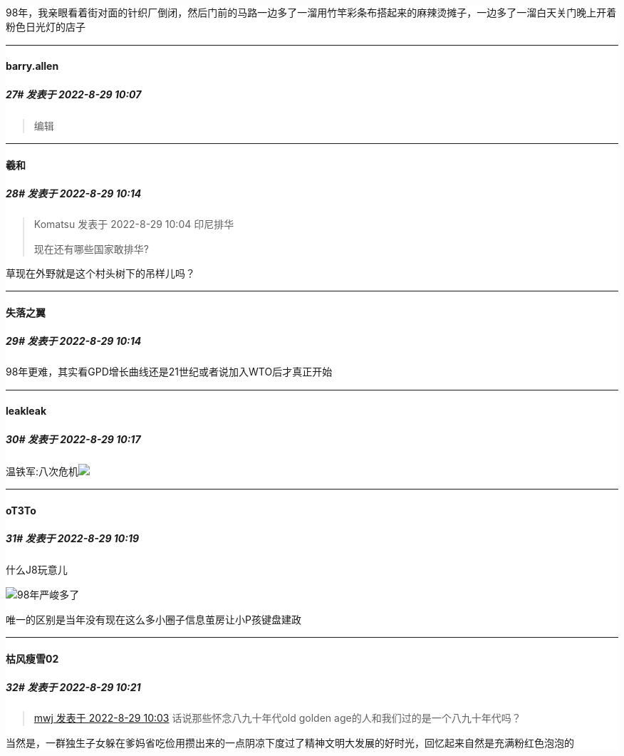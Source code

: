 98年，我亲眼看着街对面的针织厂倒闭，然后门前的马路一边多了一溜用竹竿彩条布搭起来的麻辣烫摊子，一边多了一溜白天关门晚上开着粉色日光灯的店子

*****

####  barry.allen  
##### 27#       发表于 2022-8-29 10:07

<blockquote>编辑</blockquote>

*****

####  羲和  
##### 28#       发表于 2022-8-29 10:14

<blockquote>Komatsu 发表于 2022-8-29 10:04
印尼排华

现在还有哪些国家敢排华?</blockquote>
草现在外野就是这个村头树下的吊样儿吗？

*****

####  失落之翼  
##### 29#       发表于 2022-8-29 10:14

98年更难，其实看GPD增长曲线还是21世纪或者说加入WTO后才真正开始

*****

####  leakleak  
##### 30#       发表于 2022-8-29 10:17

温铁军:八次危机<img src="https://static.saraba1st.com/image/smiley/face2017/020.png" referrerpolicy="no-referrer">



*****

####  oT3To  
##### 31#       发表于 2022-8-29 10:19

什么J8玩意儿

<img src="https://static.saraba1st.com/image/smiley/face2017/004.gif" referrerpolicy="no-referrer">98年严峻多了

唯一的区别是当年没有现在这么多小圈子信息茧房让小P孩键盘建政

*****

####  枯风瘦雪02  
##### 32#       发表于 2022-8-29 10:21

<blockquote><a href="httphttps://bbs.saraba1st.com/2b/forum.php?mod=redirect&amp;goto=findpost&amp;pid=57256839&amp;ptid=2089775" target="_blank">mwj 发表于 2022-8-29 10:03</a>
话说那些怀念八九十年代old golden age的人和我们过的是一个八九十年代吗？</blockquote>
当然是，一群独生子女躲在爹妈省吃俭用攒出来的一点阴凉下度过了精神文明大发展的好时光，回忆起来自然是充满粉红色泡泡的
